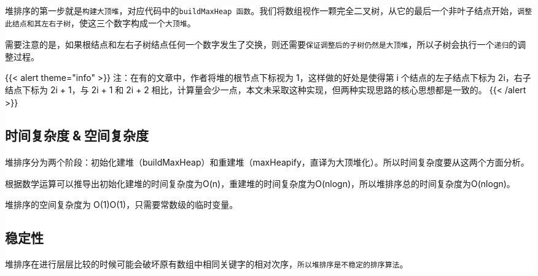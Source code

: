 堆排序的第一步就是``构建大顶堆``，对应代码中的``buildMaxHeap 函数``。我们将数组视作一颗完全二叉树，从它的最后一个非叶子结点开始，``调整此结点和其左右子树``，使这三个数字构成一个``大顶堆``。

需要注意的是，如果根结点和左右子树结点任何一个数字发生了交换，则还需要``保证调整后的子树仍然是大顶堆``，所以子树会执行一个``递归``的调整过程。

{{< alert theme="info" >}}
  注：在有的文章中，作者将堆的根节点下标视为 1，这样做的好处是使得第 i 个结点的左子结点下标为 2i，右子结点下标为 2i + 1，与 2i + 1 和 2i + 2 相比，计算量会少一点，本文未采取这种实现，但两种实现思路的核心思想都是一致的。
{{< /alert >}}

## 时间复杂度 & 空间复杂度

堆排序分为两个阶段：初始化建堆（buildMaxHeap）和重建堆（maxHeapify，直译为大顶堆化）。所以时间复杂度要从这两个方面分析。

根据数学运算可以推导出初始化建堆的时间复杂度为O(n)，重建堆的时间复杂度为O(nlogn)，所以堆排序总的时间复杂度为O(nlogn)。

堆排序的空间复杂度为 O(1)O(1)，只需要常数级的临时变量。

## 稳定性

堆排序在进行层层比较的时候可能会破坏原有数组中相同关键字的相对次序，``所以堆排序是不稳定的排序算法``。
